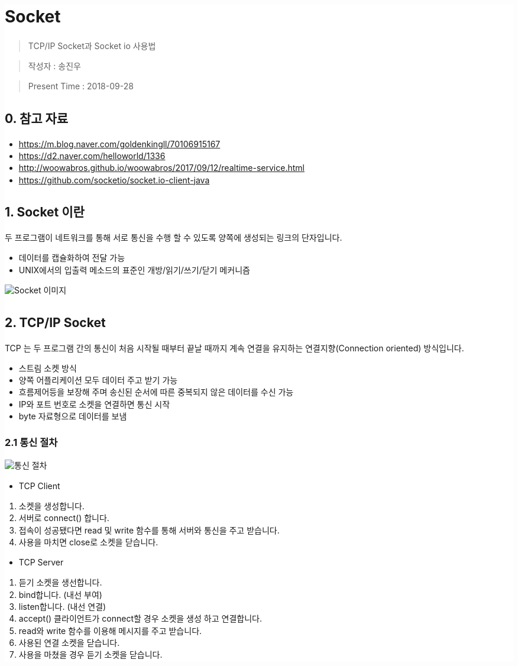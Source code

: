 # Socket

> TCP/IP Socket과 Socket io 사용법

> 작성자 : 송진우

> Present Time : 2018-09-28

## 0. 참고 자료
* https://m.blog.naver.com/goldenkingll/70106915167
* https://d2.naver.com/helloworld/1336
* http://woowabros.github.io/woowabros/2017/09/12/realtime-service.html
* https://github.com/socketio/socket.io-client-java

## 1. Socket 이란

두 프로그램이 네트워크를 통해 서로 통신을 수행 할 수 있도록 양쪽에 생성되는 링크의 단자입니다.

- 데이터를 캡슐화하여 전달 가능
- UNIX에서의 입출력 메소드의 표준인 개방/읽기/쓰기/닫기 메커니즘

![Socket 이미지](http://2.bp.blogspot.com/-ztRG8ei0eq4/TfBlm38bldI/AAAAAAAAAKw/sFf8d03WzYs/s1600/scheme.jpg)

## 2. TCP/IP Socket
TCP 는 두 프로그램 간의 통신이 처음 시작될 때부터 끝날 때까지 계속 연결을 유지하는 연결지향(Connection oriented) 방식입니다.

- 스트림 소켓 방식
- 양쪽 어플리케이션 모두 데이터 주고 받기 가능
- 흐름제어등을 보장해 주며 송신된 순서에 따른 중복되지 않은 데이터를 수신 가능
- IP와 포트 번호로 소켓을 연결하면 통신 시작
- byte 자료형으로 데이터를 보냄


### 2.1 통신 절차

![통신 절차](http://www.a2big.com/_images/product/web/main/jay/2012-07-2616:21:00.JPG)

* TCP Client
 1) 소켓을 생성합니다.
 2) 서버로 connect() 합니다.
 3) 접속이 성공됐다면 read 및 write 함수를 통해 서버와 통신을 주고 받습니다.
 4) 사용을 마치면 close로 소켓을 닫습니다.
 
* TCP Server
 1) 듣기 소켓을 생선합니다.
 2) bind합니다. (내선 부여)
 3) listen합니다. (내선 연결)
 4) accept() 클라이언트가 connect할 경우 소켓을 생성 하고 연결합니다.
 5) read와 write 함수를 이용해 메시지를 주고 받습니다.
 6) 사용된 연결 소켓을 닫습니다.
 7) 사용을 마쳤을 경우 듣기 소켓을 닫습니다.
